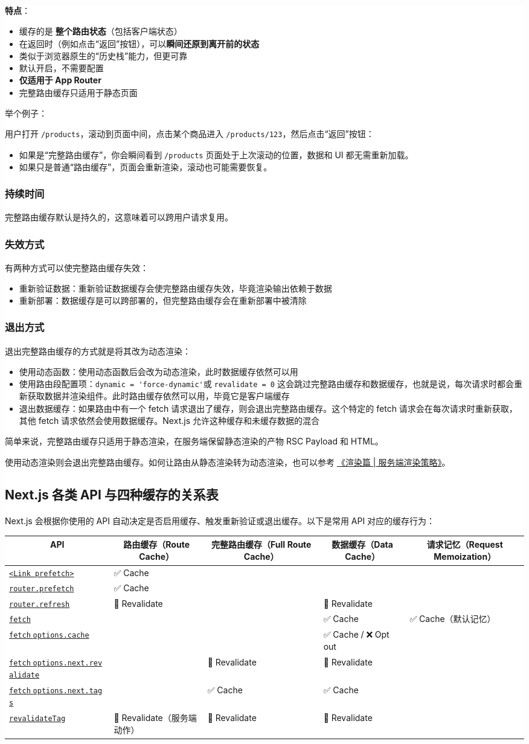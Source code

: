 

**特点**：

- 缓存的是 **整个路由状态**（包括客户端状态）
- 在返回时（例如点击“返回”按钮），可以**瞬间还原到离开前的状态**
- 类似于浏览器原生的“历史栈”能力，但更可靠
- 默认开启，不需要配置
- **仅适用于 App Router**
- 完整路由缓存只适用于静态页面



举个例子：

用户打开 `/products`，滚动到页面中间，点击某个商品进入 `/products/123`，然后点击“返回”按钮：

- 如果是“完整路由缓存”，你会瞬间看到 `/products` 页面处于上次滚动的位置，数据和 UI 都无需重新加载。
- 如果只是普通“路由缓存”，页面会重新渲染，滚动也可能需要恢复。



### 持续时间

完整路由缓存默认是持久的，这意味着可以跨用户请求复用。



### 失效方式

有两种方式可以使完整路由缓存失效：

*   重新验证数据：重新验证数据缓存会使完整路由缓存失效，毕竟渲染输出依赖于数据
*   重新部署：数据缓存是可以跨部署的，但完整路由缓存会在重新部署中被清除



### 退出方式

退出完整路由缓存的方式就是将其改为动态渲染：

*   使用动态函数：使用动态函数后会改为动态渲染，此时数据缓存依然可以用
*   使用路由段配置项：`dynamic = 'force-dynamic'`或 `revalidate = 0` 这会跳过完整路由缓存和数据缓存，也就是说，每次请求时都会重新获取数据并渲染组件。此时路由缓存依然可以用，毕竟它是客户端缓存
*   退出数据缓存：如果路由中有一个 fetch 请求退出了缓存，则会退出完整路由缓存。这个特定的 fetch 请求会在每次请求时重新获取，其他 fetch 请求依然会使用数据缓存。Next.js 允许这种缓存和未缓存数据的混合

简单来说，完整路由缓存只适用于静态渲染，在服务端保留静态渲染的产物 RSC Payload 和 HTML。

使用动态渲染则会退出完整路由缓存。如何让路由从静态渲染转为动态渲染，也可以参考 [《渲染篇 | 服务端渲染策略》](https://juejin.cn/book/7307859898316881957/section/7342031804771565619#heading-2)。



## Next.js 各类 API 与四种缓存的关系表

Next.js 会根据你使用的 API 自动决定是否启用缓存、触发重新验证或退出缓存。以下是常用 API 对应的缓存行为：

| API                                                          | 路由缓存（Route Cache）    | 完整路由缓存（Full Route Cache） | 数据缓存（Data Cache）   | 请求记忆（Request Memoization） |
| ------------------------------------------------------------ | -------------------------- | -------------------------------- | ------------------------ | ------------------------------- |
| [`<Link prefetch>`](https://nextjs.org/docs/app/building-your-application/caching#link) | ✅ Cache                    |                                  |                          |                                 |
| [`router.prefetch`](https://nextjs.org/docs/app/building-your-application/caching#routerprefetch) | ✅ Cache                    |                                  |                          |                                 |
| [`router.refresh`](https://nextjs.org/docs/app/building-your-application/caching#routerrefresh) | 🔄 Revalidate               |                                  | 🔄 Revalidate             |                                 |
| [`fetch`](https://nextjs.org/docs/app/building-your-application/caching#fetch) |                            |                                  | ✅ Cache                  | ✅ Cache（默认记忆）             |
| [`fetch` `options.cache`](https://nextjs.org/docs/app/building-your-application/caching#fetch-optionscache) |                            |                                  | ✅ Cache / ❌ Opt out      |                                 |
| [`fetch` `options.next.revalidate`](https://nextjs.org/docs/app/building-your-application/caching#fetch-optionsnextrevalidate) |                            | 🔄 Revalidate                     | 🔄 Revalidate             |                                 |
| [`fetch` `options.next.tags`](https://nextjs.org/docs/app/building-your-application/caching#fetch-optionsnexttags-and-revalidatetag) |                            | ✅ Cache                          | ✅ Cache                  |                                 |
| [`revalidateTag`](https://nextjs.org/docs/app/building-your-application/caching#fetch-optionsnexttags-and-revalidatetag) | 🔄 Revalidate（服务端动作） | 🔄 Revalidate                     | 🔄 Revalidate             |                                 |